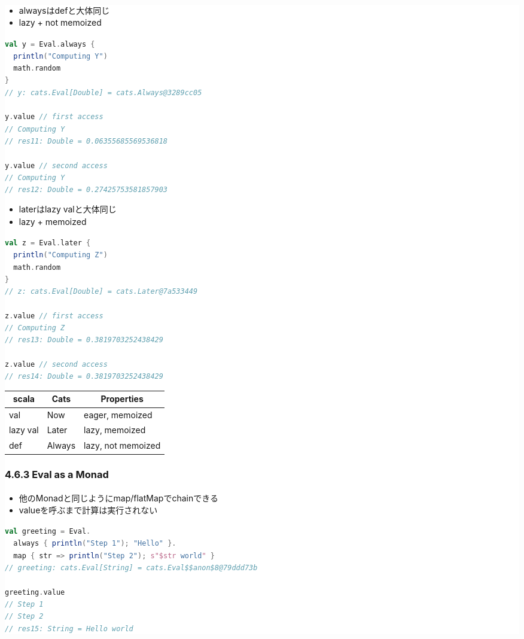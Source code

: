 * alwaysはdefと大体同じ
* lazy + not memoized

```scala
val y = Eval.always {
  println("Computing Y")
  math.random
}
// y: cats.Eval[Double] = cats.Always@3289cc05

y.value // first access
// Computing Y
// res11: Double = 0.06355685569536818

y.value // second access
// Computing Y
// res12: Double = 0.27425753581857903
```

* laterはlazy valと大体同じ
* lazy + memoized

```scala
val z = Eval.later {
  println("Computing Z")
  math.random
}
// z: cats.Eval[Double] = cats.Later@7a533449

z.value // first access
// Computing Z
// res13: Double = 0.3819703252438429

z.value // second access
// res14: Double = 0.3819703252438429
```

|scala|Cats|Properties|
|-|-|-|
|val|Now|eager, memoized|
|lazy val|Later|lazy, memoized|
|def|Always|lazy, not memoized|

### 4.6.3 Eval as a Monad

* 他のMonadと同じようにmap/flatMapでchainできる
* valueを呼ぶまで計算は実行されない

```scala
val greeting = Eval.
  always { println("Step 1"); "Hello" }.
  map { str => println("Step 2"); s"$str world" }
// greeting: cats.Eval[String] = cats.Eval$$anon$8@79ddd73b

greeting.value
// Step 1
// Step 2
// res15: String = Hello world
```
